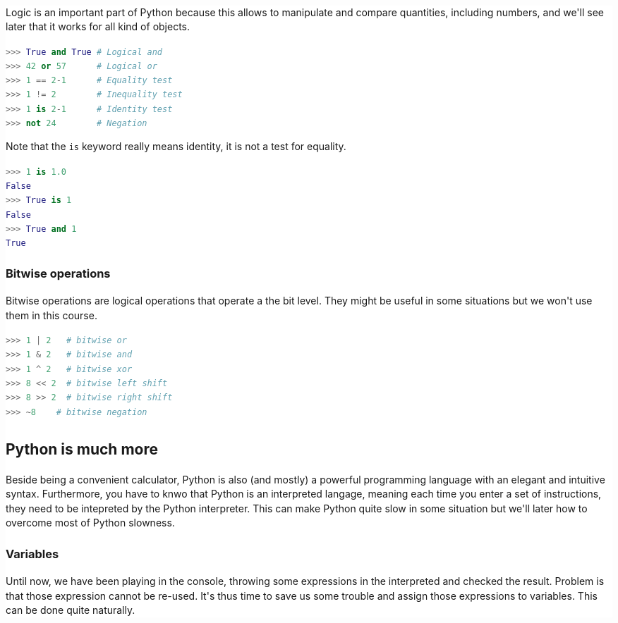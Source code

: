 Logic is an important part of Python because this allows to manipulate and
compare quantities, including numbers, and we'll see later that it works for
all kind of objects.

``` python
>>> True and True # Logical and
>>> 42 or 57      # Logical or
>>> 1 == 2-1      # Equality test
>>> 1 != 2        # Inequality test
>>> 1 is 2-1      # Identity test
>>> not 24        # Negation
```

Note that the `is` keyword really means identity, it is not a test for equality.

``` python
>>> 1 is 1.0
False
>>> True is 1
False
>>> True and 1
True
```

### Bitwise operations

Bitwise operations are logical operations that operate a the bit level. They
might be useful in some situations but we won't use them in this course.

``` python
>>> 1 | 2   # bitwise or
>>> 1 & 2   # bitwise and
>>> 1 ^ 2   # bitwise xor
>>> 8 << 2  # bitwise left shift
>>> 8 >> 2  # bitwise right shift
>>> ~8	  # bitwise negation
```




Python is much more
-------------------------------------------------------------------------------

Beside being a convenient calculator, Python is also (and mostly) a powerful
programming language with an elegant and intuitive syntax. Furthermore, you
have to knwo that Python is an interpreted langage, meaning each time you enter
a set of instructions, they need to be intepreted by the Python interpreter. This
can make Python quite slow in some situation but we'll later how to overcome most
of Python slowness.

### Variables

Until now, we have been playing in the console, throwing some expressions in
the interpreted and checked the result. Problem is that those expression cannot
be re-used. It's thus time to save us some trouble and assign those expressions
to variables. This can be done quite naturally.
